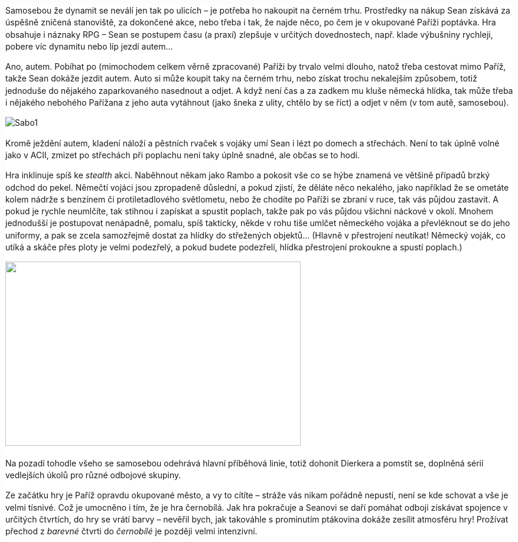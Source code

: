   <p>
    Samosebou že dynamit se neválí jen tak po ulicích &#8211; je potřeba ho nakoupit na černém trhu. Prostředky na nákup Sean získává za úspěšně zničená stanoviště, za dokončené akce, nebo třeba i tak, že najde něco, po čem je v okupované Paříži poptávka. Hra obsahuje i náznaky RPG &#8211; Sean se postupem času (a praxí) zlepšuje v určitých dovednostech, např. klade výbušniny rychleji, pobere víc dynamitu nebo líp jezdí autem&#8230;
  </p>
  
  <p>
    Ano, autem. Pobíhat po (mimochodem celkem věrně zpracované) Paříži by trvalo velmi dlouho, natož třeba cestovat mimo Paříž, takže Sean dokáže jezdit autem. Auto si může koupit taky na černém trhu, nebo získat trochu nekalejším způsobem, totiž jednoduše do nějakého zaparkovaného nasednout a odjet. A když není čas a za zadkem mu kluše německá hlídka, tak může třeba i nějakého nebohého Pařížana z jeho auta vytáhnout (jako šneka z ulity, chtělo by se říct) a odjet v něm (v tom autě, samosebou).
  </p>
  
  <p>
    <img src="http://www.misantrop.info/sites/misantrop.info/files/get_image/saboteur001.jpg" alt="Sabo1" width="500" height="312" />
  </p>
  
  <p>
    Kromě ježdění autem, kladení náloží a pěstních rvaček s vojáky umí Sean i lézt po domech a střechách. Není to tak úplně volné jako v ACII, zmizet po střechách při poplachu není taky úplně snadné, ale občas se to hodí.
  </p>
  
  <p>
    Hra inklinuje spíš ke <em>stealth</em> akci. Naběhnout někam jako Rambo a pokosit vše co se hýbe znamená ve většině případů brzký odchod do pekel. Němečtí vojáci jsou zpropadeně důslední, a pokud zjistí, že děláte něco nekalého, jako například že se ometáte kolem nádrže s benzínem či protiletadlového světlometu, nebo že chodíte po Paříži se zbraní v ruce, tak vás půjdou zastavit. A pokud je rychle neumlčíte, tak stihnou i zapískat a spustit poplach, takže pak po vás půjdou všichni náckové v okolí. Mnohem jednodušší je postupovat nenápadně, pomalu, spíš takticky, někde v rohu tiše umlčet německého vojáka a převléknout se do jeho uniformy, a pak se zcela samozřejmě dostat za hlídky do střežených objektů&#8230; (Hlavně v přestrojení neutíkat! Německý voják, co utíká a skáče přes ploty je velmi podezřelý, a pokud budete podezřelí, hlídka přestrojení prokoukne a spustí poplach.)
  </p>
  
  <p>
    <img src="http://www.misantrop.info/sites/misantrop.info/files/get_image/saboteur012.jpg" alt="" width="500" height="312" />
  </p>
  
  <p>
    Na pozadí tohodle všeho se samosebou odehrává hlavní příběhová linie, totiž dohonit Dierkera a pomstít se, doplněná sérií vedlejších úkolů pro různé odbojové skupiny.
  </p>
  
  <p>
    Ze začátku hry je Paříž opravdu okupované město, a vy to cítíte &#8211; stráže vás nikam pořádně nepustí, není se kde schovat a vše je velmi tísnivé. Což je umocněno i tím, že je hra černobílá. Jak hra pokračuje a Seanovi se daří pomáhat odboji získávat spojence v určitých čtvrtích, do hry se vrátí barvy &#8211; nevěřil bych, jak takováhle s prominutím ptákovina dokáže zesílit atmosféru hry! Prožívat přechod z <em>barevné</em> čtvrti do <em>černobílé</em> je později velmi intenzivní.
  </p>
  